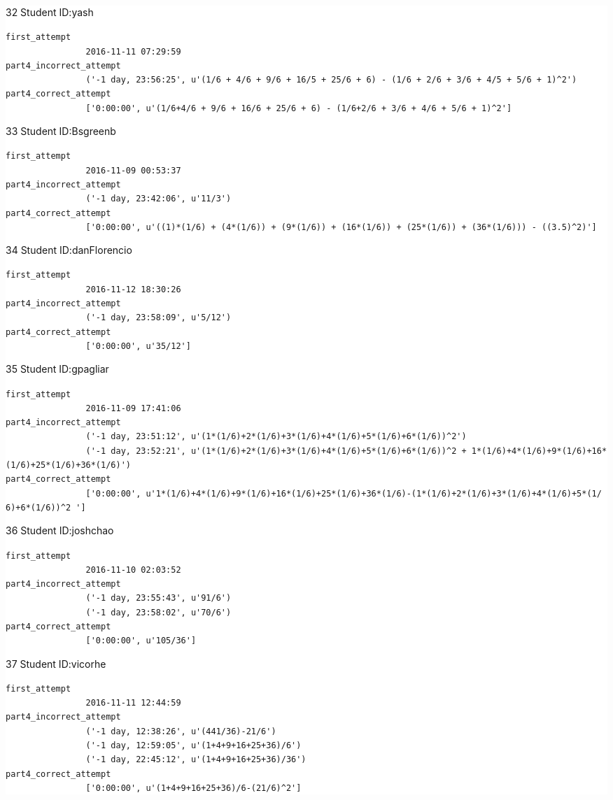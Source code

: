 32 Student ID:yash

	first_attempt
					2016-11-11 07:29:59
	part4_incorrect_attempt
					('-1 day, 23:56:25', u'(1/6 + 4/6 + 9/6 + 16/5 + 25/6 + 6) - (1/6 + 2/6 + 3/6 + 4/5 + 5/6 + 1)^2')
	part4_correct_attempt
					['0:00:00', u'(1/6+4/6 + 9/6 + 16/6 + 25/6 + 6) - (1/6+2/6 + 3/6 + 4/6 + 5/6 + 1)^2']

33 Student ID:Bsgreenb

	first_attempt
					2016-11-09 00:53:37
	part4_incorrect_attempt
					('-1 day, 23:42:06', u'11/3')
	part4_correct_attempt
					['0:00:00', u'((1)*(1/6) + (4*(1/6)) + (9*(1/6)) + (16*(1/6)) + (25*(1/6)) + (36*(1/6))) - ((3.5)^2)']

34 Student ID:danFlorencio

	first_attempt
					2016-11-12 18:30:26
	part4_incorrect_attempt
					('-1 day, 23:58:09', u'5/12')
	part4_correct_attempt
					['0:00:00', u'35/12']

35 Student ID:gpagliar

	first_attempt
					2016-11-09 17:41:06
	part4_incorrect_attempt
					('-1 day, 23:51:12', u'(1*(1/6)+2*(1/6)+3*(1/6)+4*(1/6)+5*(1/6)+6*(1/6))^2')
					('-1 day, 23:52:21', u'(1*(1/6)+2*(1/6)+3*(1/6)+4*(1/6)+5*(1/6)+6*(1/6))^2 + 1*(1/6)+4*(1/6)+9*(1/6)+16*(1/6)+25*(1/6)+36*(1/6)')
	part4_correct_attempt
					['0:00:00', u'1*(1/6)+4*(1/6)+9*(1/6)+16*(1/6)+25*(1/6)+36*(1/6)-(1*(1/6)+2*(1/6)+3*(1/6)+4*(1/6)+5*(1/6)+6*(1/6))^2 ']

36 Student ID:joshchao

	first_attempt
					2016-11-10 02:03:52
	part4_incorrect_attempt
					('-1 day, 23:55:43', u'91/6')
					('-1 day, 23:58:02', u'70/6')
	part4_correct_attempt
					['0:00:00', u'105/36']

37 Student ID:vicorhe

	first_attempt
					2016-11-11 12:44:59
	part4_incorrect_attempt
					('-1 day, 12:38:26', u'(441/36)-21/6')
					('-1 day, 12:59:05', u'(1+4+9+16+25+36)/6')
					('-1 day, 22:45:12', u'(1+4+9+16+25+36)/36')
	part4_correct_attempt
					['0:00:00', u'(1+4+9+16+25+36)/6-(21/6)^2']

